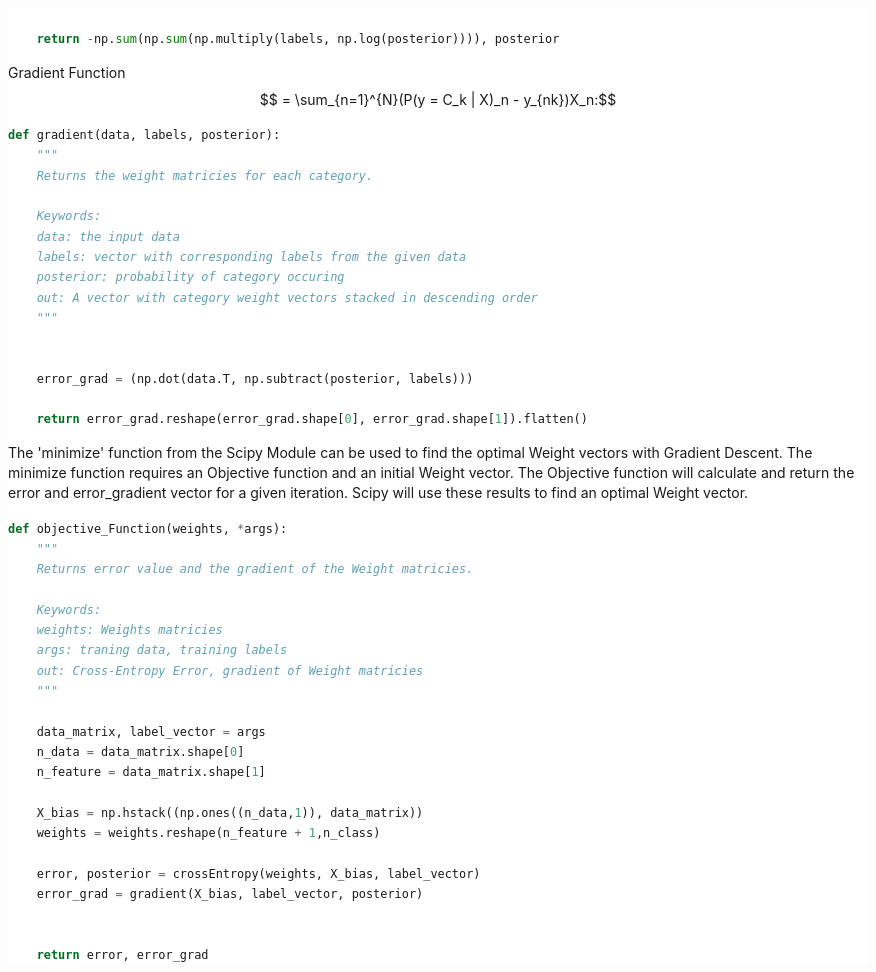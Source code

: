 ```python
    
    return -np.sum(np.sum(np.multiply(labels, np.log(posterior)))), posterior
```

Gradient Function
$$ = \sum_{n=1}^{N}(P(y = C_k | X)_n - y_{nk})X_n:$$


```python
def gradient(data, labels, posterior):
    """
    Returns the weight matricies for each category. 
    
    Keywords:
    data: the input data
    labels: vector with corresponding labels from the given data
    posterior: probability of category occuring
    out: A vector with category weight vectors stacked in descending order
    """
    
    
    error_grad = (np.dot(data.T, np.subtract(posterior, labels)))

    return error_grad.reshape(error_grad.shape[0], error_grad.shape[1]).flatten()
```

The 'minimize' function from the Scipy Module can be used to find the optimal Weight vectors with Gradient Descent. The minimize function requires an Objective function and an initial Weight vector. The Objective function will calculate and return the error and error_gradient vector for a given iteration. Scipy will use these results to find an optimal Weight vector.


```python
def objective_Function(weights, *args):
    """
    Returns error value and the gradient of the Weight matricies. 
    
    Keywords:
    weights: Weights matricies
    args: traning data, training labels
    out: Cross-Entropy Error, gradient of Weight matricies 
    """
    
    data_matrix, label_vector = args
    n_data = data_matrix.shape[0]
    n_feature = data_matrix.shape[1]

    X_bias = np.hstack((np.ones((n_data,1)), data_matrix))
    weights = weights.reshape(n_feature + 1,n_class)  

    error, posterior = crossEntropy(weights, X_bias, label_vector)
    error_grad = gradient(X_bias, label_vector, posterior)
    
    
    return error, error_grad
```
